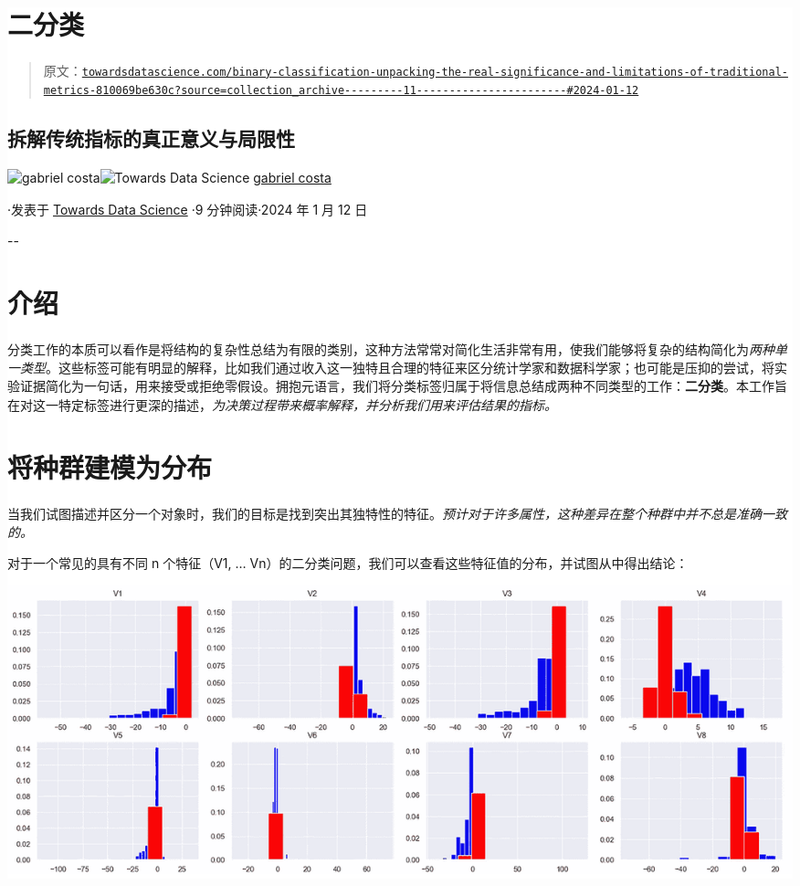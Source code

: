 # 二分类

> 原文：[`towardsdatascience.com/binary-classification-unpacking-the-real-significance-and-limitations-of-traditional-metrics-810069be630c?source=collection_archive---------11-----------------------#2024-01-12`](https://towardsdatascience.com/binary-classification-unpacking-the-real-significance-and-limitations-of-traditional-metrics-810069be630c?source=collection_archive---------11-----------------------#2024-01-12)

## 拆解传统指标的真正意义与局限性

[](https://medium.com/@costaleirbag?source=post_page---byline--810069be630c--------------------------------)![gabriel costa](https://medium.com/@costaleirbag?source=post_page---byline--810069be630c--------------------------------)[](https://towardsdatascience.com/?source=post_page---byline--810069be630c--------------------------------)![Towards Data Science](https://towardsdatascience.com/?source=post_page---byline--810069be630c--------------------------------) [gabriel costa](https://medium.com/@costaleirbag?source=post_page---byline--810069be630c--------------------------------)

·发表于 [Towards Data Science](https://towardsdatascience.com/?source=post_page---byline--810069be630c--------------------------------) ·9 分钟阅读·2024 年 1 月 12 日

--

# 介绍

分类工作的本质可以看作是将结构的复杂性总结为有限的类别，这种方法常常对简化生活非常有用，使我们能够将复杂的结构简化为*两种单一类型*。这些标签可能有明显的解释，比如我们通过收入这一独特且合理的特征来区分统计学家和数据科学家；也可能是压抑的尝试，将实验证据简化为一句话，用来接受或拒绝零假设。拥抱元语言，我们将分类标签归属于将信息总结成两种不同类型的工作：**二分类**。本工作旨在对这一特定标签进行更深的描述，*为决策过程带来概率解释，并分析我们用来评估结果的指标。*

# 将种群建模为分布

当我们试图描述并区分一个对象时，我们的目标是找到突出其独特性的特征。*预计对于许多属性，这种差异在整个种群中并不总是准确一致的。*

对于一个常见的具有不同 n 个特征（V1, … Vn）的二分类问题，我们可以查看这些特征值的分布，并试图从中得出结论：

![](img/b5ab6ecf21e310b75e2beb2c58d51dcf.png)
